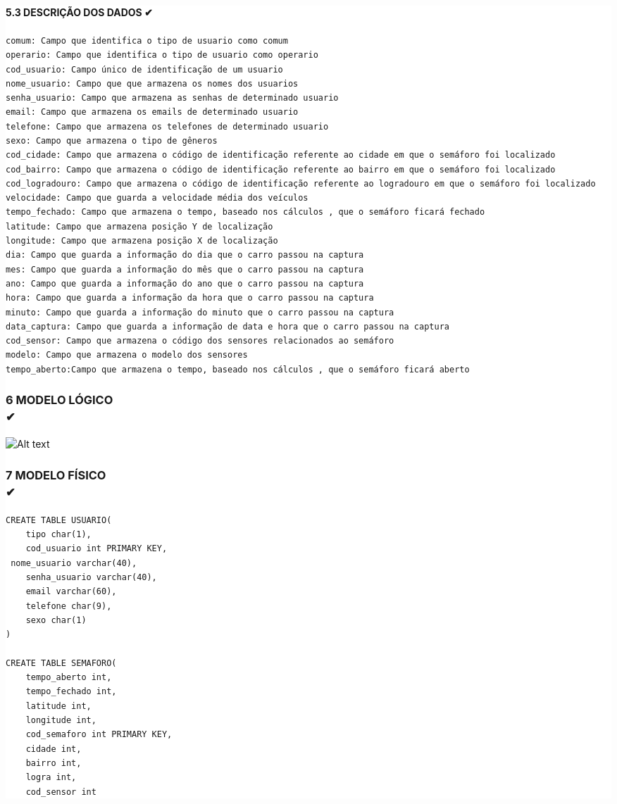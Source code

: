 #### 5.3 DESCRIÇÃO DOS DADOS ✔
    comum: Campo que identifica o tipo de usuario como comum
    operario: Campo que identifica o tipo de usuario como operario
    cod_usuario: Campo único de identificação de um usuario
    nome_usuario: Campo que que armazena os nomes dos usuarios
    senha_usuario: Campo que armazena as senhas de determinado usuario
    email: Campo que armazena os emails de determinado usuario
    telefone: Campo que armazena os telefones de determinado usuario
    sexo: Campo que armazena o tipo de gêneros
    cod_cidade: Campo que armazena o código de identificação referente ao cidade em que o semáforo foi localizado
    cod_bairro: Campo que armazena o código de identificação referente ao bairro em que o semáforo foi localizado
    cod_logradouro: Campo que armazena o código de identificação referente ao logradouro em que o semáforo foi localizado
    velocidade: Campo que guarda a velocidade média dos veículos
    tempo_fechado: Campo que armazena o tempo, baseado nos cálculos , que o semáforo ficará fechado
    latitude: Campo que armazena posição Y de localização
    longitude: Campo que armazena posição X de localização
    dia: Campo que guarda a informação do dia que o carro passou na captura
    mes: Campo que guarda a informação do mês que o carro passou na captura
    ano: Campo que guarda a informação do ano que o carro passou na captura
    hora: Campo que guarda a informação da hora que o carro passou na captura
    minuto: Campo que guarda a informação do minuto que o carro passou na captura
    data_captura: Campo que guarda a informação de data e hora que o carro passou na captura
    cod_sensor: Campo que armazena o código dos sensores relacionados ao semáforo
    modelo: Campo que armazena o modelo dos sensores
    tempo_aberto:Campo que armazena o tempo, baseado nos cálculos , que o semáforo ficará aberto
    

### 6	MODELO LÓGICO<br>✔
![Alt text](https://github.com/semaforup/trabalho01/blob/master/imagens/L%C3%B3gico.PNG?raw=true "Modelo Lógico")

### 7	MODELO FÍSICO<br>✔
    CREATE TABLE USUARIO(
        tipo char(1),
        cod_usuario int PRIMARY KEY,
     nome_usuario varchar(40),
        senha_usuario varchar(40),
        email varchar(60),
        telefone char(9),
        sexo char(1)
    )

    CREATE TABLE SEMAFORO(
        tempo_aberto int,
        tempo_fechado int,
        latitude int,
        longitude int,
        cod_semaforo int PRIMARY KEY,
        cidade int,
        bairro int,
        logra int,
        cod_sensor int
        